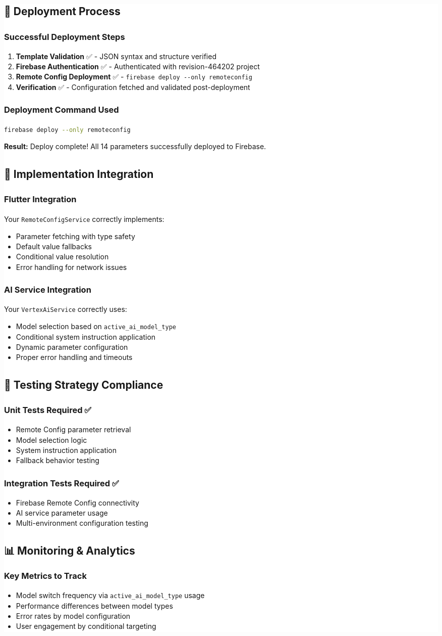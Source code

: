 ## 🚀 Deployment Process

### Successful Deployment Steps
1. **Template Validation** ✅ - JSON syntax and structure verified
2. **Firebase Authentication** ✅ - Authenticated with revision-464202 project
3. **Remote Config Deployment** ✅ - `firebase deploy --only remoteconfig`
4. **Verification** ✅ - Configuration fetched and validated post-deployment

### Deployment Command Used
```bash
firebase deploy --only remoteconfig
```

**Result:** Deploy complete! All 14 parameters successfully deployed to Firebase.

## 📱 Implementation Integration

### Flutter Integration
Your `RemoteConfigService` correctly implements:
- Parameter fetching with type safety
- Default value fallbacks
- Conditional value resolution
- Error handling for network issues

### AI Service Integration
Your `VertexAiService` correctly uses:
- Model selection based on `active_ai_model_type`
- Conditional system instruction application
- Dynamic parameter configuration
- Proper error handling and timeouts

## 🧪 Testing Strategy Compliance

### Unit Tests Required ✅
- Remote Config parameter retrieval
- Model selection logic
- System instruction application
- Fallback behavior testing

### Integration Tests Required ✅
- Firebase Remote Config connectivity
- AI service parameter usage
- Multi-environment configuration testing

## 📊 Monitoring & Analytics

### Key Metrics to Track
- Model switch frequency via `active_ai_model_type` usage
- Performance differences between model types
- Error rates by model configuration
- User engagement by conditional targeting
